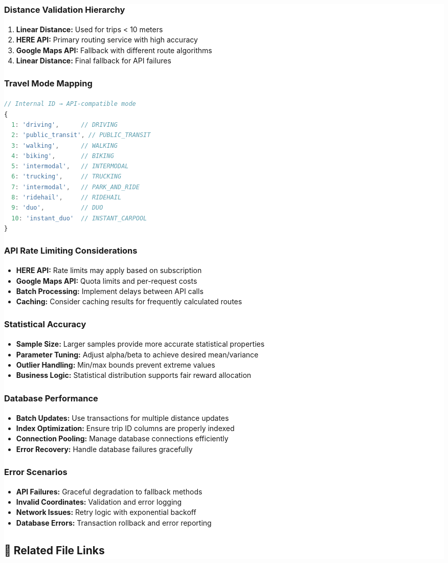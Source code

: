 ### Distance Validation Hierarchy
1. **Linear Distance:** Used for trips < 10 meters
2. **HERE API:** Primary routing service with high accuracy
3. **Google Maps API:** Fallback with different route algorithms
4. **Linear Distance:** Final fallback for API failures

### Travel Mode Mapping
```javascript
// Internal ID → API-compatible mode
{
  1: 'driving',      // DRIVING
  2: 'public_transit', // PUBLIC_TRANSIT
  3: 'walking',      // WALKING
  4: 'biking',       // BIKING
  5: 'intermodal',   // INTERMODAL
  6: 'trucking',     // TRUCKING
  7: 'intermodal',   // PARK_AND_RIDE
  8: 'ridehail',     // RIDEHAIL
  9: 'duo',          // DUO
  10: 'instant_duo'  // INSTANT_CARPOOL
}
```

### API Rate Limiting Considerations
- **HERE API:** Rate limits may apply based on subscription
- **Google Maps API:** Quota limits and per-request costs
- **Batch Processing:** Implement delays between API calls
- **Caching:** Consider caching results for frequently calculated routes

### Statistical Accuracy
- **Sample Size:** Larger samples provide more accurate statistical properties
- **Parameter Tuning:** Adjust alpha/beta to achieve desired mean/variance
- **Outlier Handling:** Min/max bounds prevent extreme values
- **Business Logic:** Statistical distribution supports fair reward allocation

### Database Performance
- **Batch Updates:** Use transactions for multiple distance updates
- **Index Optimization:** Ensure trip ID columns are properly indexed
- **Connection Pooling:** Manage database connections efficiently
- **Error Recovery:** Handle database failures gracefully

### Error Scenarios
- **API Failures:** Graceful degradation to fallback methods
- **Invalid Coordinates:** Validation and error logging
- **Network Issues:** Retry logic with exponential backoff
- **Database Errors:** Transaction rollback and error reporting

## 🔗 Related File Links
